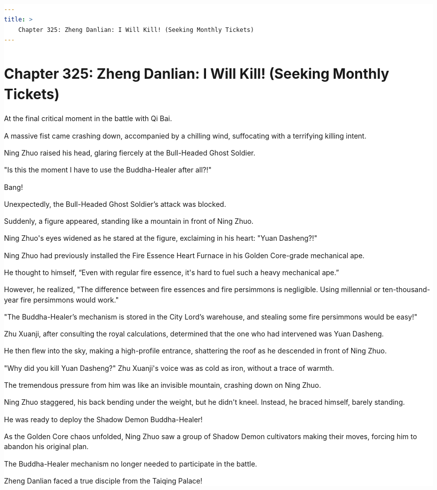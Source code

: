 ```yaml
---
title: >
    Chapter 325: Zheng Danlian: I Will Kill! (Seeking Monthly Tickets)
---
```

# Chapter 325: Zheng Danlian: I Will Kill! (Seeking Monthly Tickets)
At the final critical moment in the battle with Qi Bai.

A massive fist came crashing down, accompanied by a chilling wind, suffocating with a terrifying killing intent.

Ning Zhuo raised his head, glaring fiercely at the Bull-Headed Ghost Soldier.

"Is this the moment I have to use the Buddha-Healer after all?!"

Bang!

Unexpectedly, the Bull-Headed Ghost Soldier’s attack was blocked.

Suddenly, a figure appeared, standing like a mountain in front of Ning Zhuo.

Ning Zhuo's eyes widened as he stared at the figure, exclaiming in his heart: "Yuan Dasheng?!"

Ning Zhuo had previously installed the Fire Essence Heart Furnace in his Golden Core-grade mechanical ape.

He thought to himself, “Even with regular fire essence, it's hard to fuel such a heavy mechanical ape.”

However, he realized, "The difference between fire essences and fire persimmons is negligible. Using millennial or ten-thousand-year fire persimmons would work."

"The Buddha-Healer’s mechanism is stored in the City Lord’s warehouse, and stealing some fire persimmons would be easy!"

Zhu Xuanji, after consulting the royal calculations, determined that the one who had intervened was Yuan Dasheng.

He then flew into the sky, making a high-profile entrance, shattering the roof as he descended in front of Ning Zhuo.

"Why did you kill Yuan Dasheng?" Zhu Xuanji's voice was as cold as iron, without a trace of warmth.

The tremendous pressure from him was like an invisible mountain, crashing down on Ning Zhuo.

Ning Zhuo staggered, his back bending under the weight, but he didn't kneel. Instead, he braced himself, barely standing.

He was ready to deploy the Shadow Demon Buddha-Healer!

As the Golden Core chaos unfolded, Ning Zhuo saw a group of Shadow Demon cultivators making their moves, forcing him to abandon his original plan.

The Buddha-Healer mechanism no longer needed to participate in the battle.

Zheng Danlian faced a true disciple from the Taiqing Palace!
